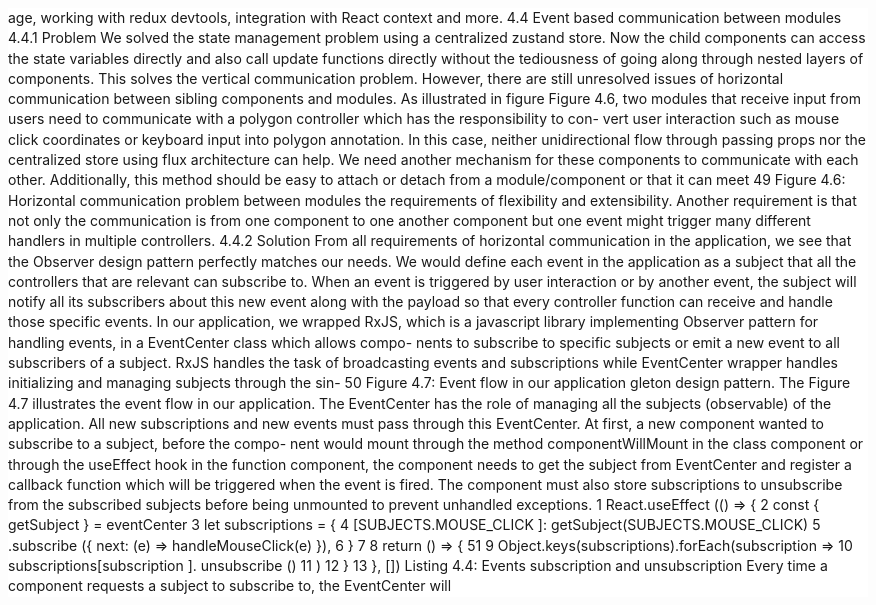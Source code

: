 age, working with redux devtools, integration with React context and more.
4.4 Event based communication between
modules
4.4.1 Problem
We solved the state management problem using a centralized zustand store. Now
the child components can access the state variables directly and also call update
functions directly without the tediousness of going along through nested layers of
components. This solves the vertical communication problem. However, there are
still unresolved issues of horizontal communication between sibling components
and modules.
As illustrated in figure Figure 4.6, two modules that receive input from users
need to communicate with a polygon controller which has the responsibility to con-
vert user interaction such as mouse click coordinates or keyboard input into polygon
annotation. In this case, neither unidirectional flow through passing props nor the
centralized store using flux architecture can help. We need another mechanism
for these components to communicate with each other. Additionally, this method
should be easy to attach or detach from a module/component or that it can meet
49
Figure 4.6: Horizontal communication problem between modules
the requirements of flexibility and extensibility. Another requirement is that not
only the communication is from one component to one another component but one
event might trigger many different handlers in multiple controllers.
4.4.2 Solution
From all requirements of horizontal communication in the application, we see
that the Observer design pattern perfectly matches our needs. We would define
each event in the application as a subject that all the controllers that are relevant
can subscribe to. When an event is triggered by user interaction or by another
event, the subject will notify all its subscribers about this new event along with
the payload so that every controller function can receive and handle those specific
events.
In our application, we wrapped RxJS, which is a javascript library implementing
Observer pattern for handling events, in a EventCenter class which allows compo-
nents to subscribe to specific subjects or emit a new event to all subscribers of
a subject. RxJS handles the task of broadcasting events and subscriptions while
EventCenter wrapper handles initializing and managing subjects through the sin-
50
Figure 4.7: Event flow in our application
gleton design pattern.
The Figure 4.7 illustrates the event flow in our application. The EventCenter
has the role of managing all the subjects (observable) of the application. All new
subscriptions and new events must pass through this EventCenter.
At first, a new component wanted to subscribe to a subject, before the compo-
nent would mount through the method componentWillMount in the class component
or through the useEffect hook in the function component, the component needs
to get the subject from EventCenter and register a callback function which will be
triggered when the event is fired. The component must also store subscriptions
to unsubscribe from the subscribed subjects before being unmounted to prevent
unhandled exceptions.
1 React.useEffect (() => {
2 const { getSubject } = eventCenter
3 let subscriptions = {
4 [SUBJECTS.MOUSE_CLICK ]: getSubject(SUBJECTS.MOUSE_CLICK)
5 .subscribe ({ next: (e) => handleMouseClick(e) }),
6 }
7
8 return () => {
51
9 Object.keys(subscriptions).forEach(subscription =>
10 subscriptions[subscription ]. unsubscribe ()
11 )
12 }
13 }, [])
Listing 4.4: Events subscription and unsubscription
Every time a component requests a subject to subscribe to, the EventCenter will
